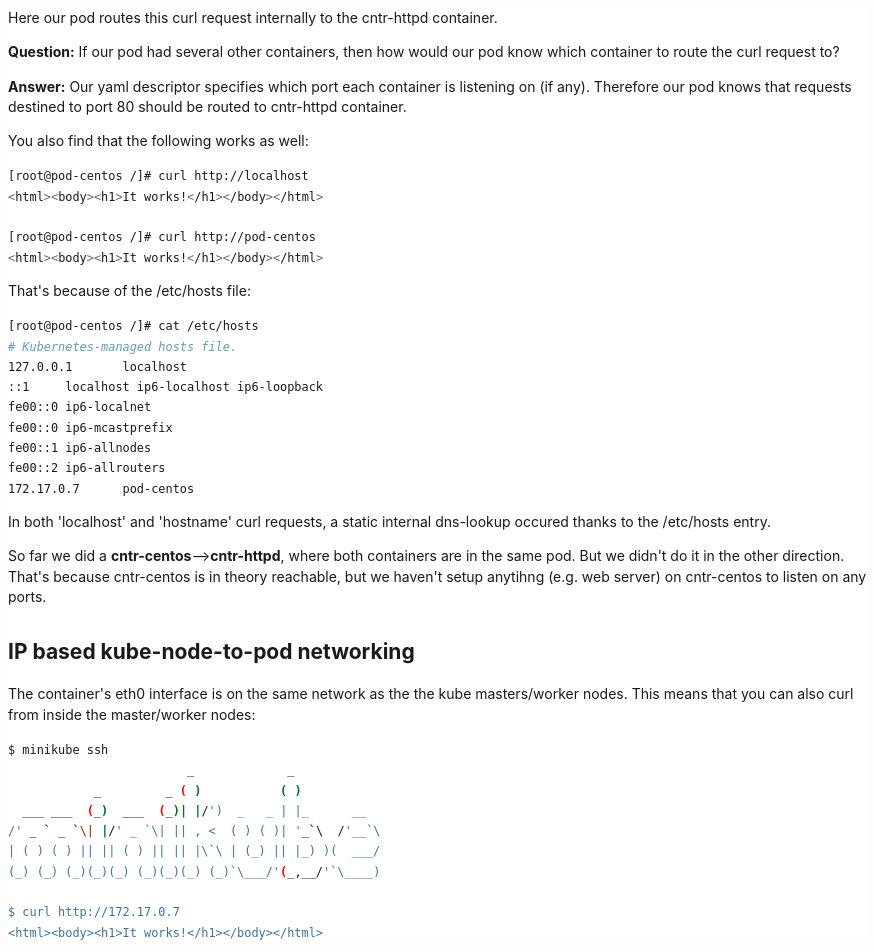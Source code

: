 Here our pod routes this curl request internally to the cntr-httpd container.

**Question:** If our pod had several other containers, then how would our pod know which container to route the curl request to?

**Answer:** Our yaml descriptor specifies which port each container is listening on (if any). Therefore our pod knows that requests destined to port 80 should be routed to cntr-httpd container.

You also find that the following works as well:

```bash
[root@pod-centos /]# curl http://localhost
<html><body><h1>It works!</h1></body></html>

[root@pod-centos /]# curl http://pod-centos
<html><body><h1>It works!</h1></body></html>
```

That's because of the /etc/hosts file:

```bash
[root@pod-centos /]# cat /etc/hosts
# Kubernetes-managed hosts file.
127.0.0.1       localhost
::1     localhost ip6-localhost ip6-loopback
fe00::0 ip6-localnet
fe00::0 ip6-mcastprefix
fe00::1 ip6-allnodes
fe00::2 ip6-allrouters
172.17.0.7      pod-centos
```

In both 'localhost' and 'hostname' curl requests, a static internal dns-lookup occured thanks to the /etc/hosts entry.

So far we did a **cntr-centos**-->**cntr-httpd**, where both containers are in the same pod. But we didn't do it in the other direction. That's because cntr-centos is in theory reachable, but we haven't setup anytihng (e.g. web server) on cntr-centos to listen on any ports.

## IP based kube-node-to-pod networking

The container's eth0 interface is on the same network as the the kube masters/worker nodes. This means that you can also curl from inside the master/worker nodes:


```bash
$ minikube ssh
                         _             _
            _         _ ( )           ( )
  ___ ___  (_)  ___  (_)| |/')  _   _ | |_      __
/' _ ` _ `\| |/' _ `\| || , <  ( ) ( )| '_`\  /'__`\
| ( ) ( ) || || ( ) || || |\`\ | (_) || |_) )(  ___/
(_) (_) (_)(_)(_) (_)(_)(_) (_)`\___/'(_,__/'`\____)

$ curl http://172.17.0.7
<html><body><h1>It works!</h1></body></html>
```
